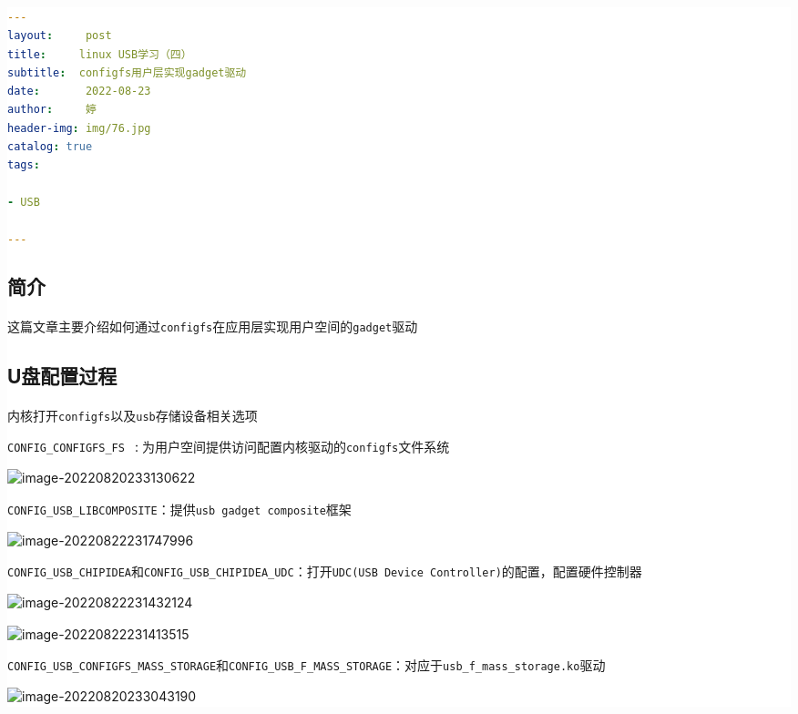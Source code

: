 ```yaml
---
layout:     post   				    
title:     linux USB学习（四）			
subtitle:  configfs用户层实现gadget驱动
date:       2022-08-23				
author:     婷                             
header-img: img/76.jpg 	
catalog: true 						
tags:								

- USB

---
```






## 简介

这篇文章主要介绍如何通过`configfs`在应用层实现用户空间的`gadget`驱动



## U盘配置过程

内核打开`configfs`以及`usb`存储设备相关选项

`CONFIG_CONFIGFS_FS ` : 为用户空间提供访问配置内核驱动的`configfs`文件系统

![image-20220820233130622](https://raw.githubusercontent.com/copyright1999/image-typora-markdown/main/linux_usb4/image-20220820233130622.png)



`CONFIG_USB_LIBCOMPOSITE`：提供`usb gadget composite`框架

![image-20220822231747996](https://raw.githubusercontent.com/copyright1999/image-typora-markdown/main/linux_usb4/image-20220822231747996.png)



`CONFIG_USB_CHIPIDEA`和`CONFIG_USB_CHIPIDEA_UDC`：打开`UDC(USB Device Controller)`的配置，配置硬件控制器

![image-20220822231432124](https://raw.githubusercontent.com/copyright1999/image-typora-markdown/main/linux_usb4/image-20220822231432124.png)



![image-20220822231413515](https://raw.githubusercontent.com/copyright1999/image-typora-markdown/main/linux_usb4/image-20220822231413515.png)



`CONFIG_USB_CONFIGFS_MASS_STORAGE`和`CONFIG_USB_F_MASS_STORAGE`：对应于`usb_f_mass_storage.ko`驱动



![image-20220820233043190](https://raw.githubusercontent.com/copyright1999/image-typora-markdown/main/linux_usb4/image-20220820233043190.png)


